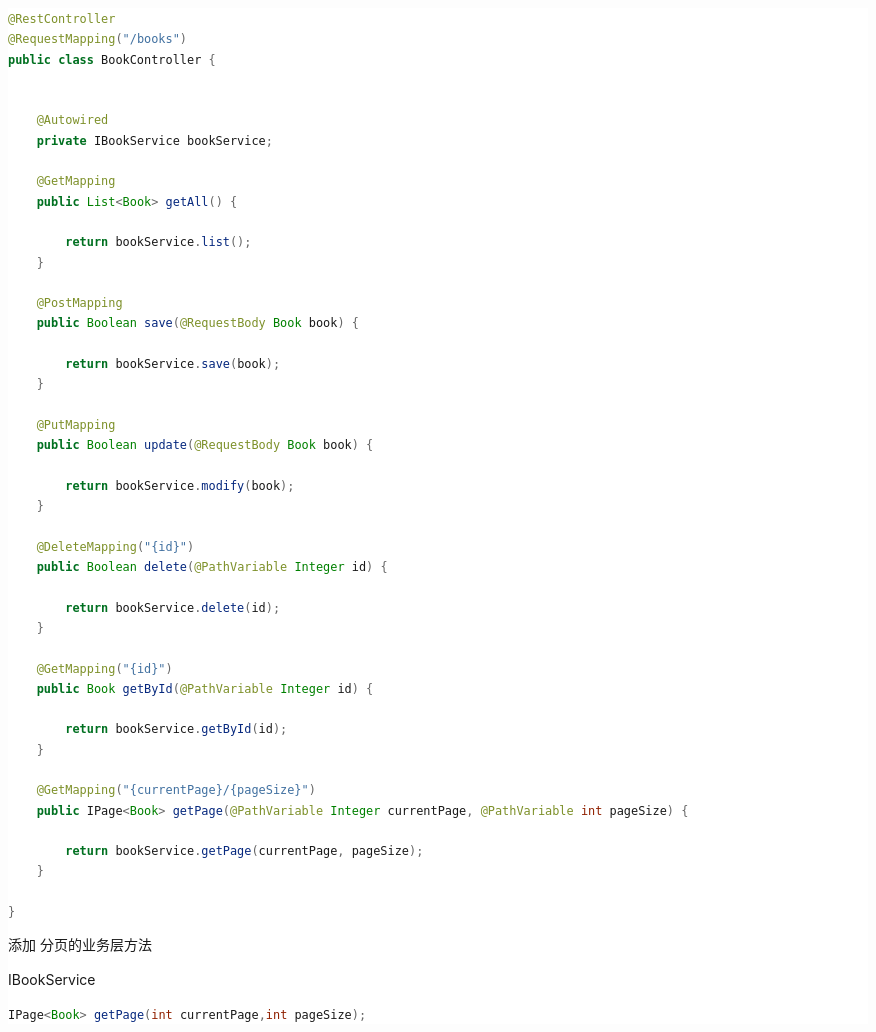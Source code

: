 ```java
@RestController
@RequestMapping("/books")
public class BookController {
   

    @Autowired
    private IBookService bookService;

    @GetMapping
    public List<Book> getAll() {
   
        return bookService.list();
    }

    @PostMapping
    public Boolean save(@RequestBody Book book) {
   
        return bookService.save(book);
    }

    @PutMapping
    public Boolean update(@RequestBody Book book) {
   
        return bookService.modify(book);
    }

    @DeleteMapping("{id}")
    public Boolean delete(@PathVariable Integer id) {
   
        return bookService.delete(id);
    }

    @GetMapping("{id}")
    public Book getById(@PathVariable Integer id) {
   
        return bookService.getById(id);
    }

    @GetMapping("{currentPage}/{pageSize}")
    public IPage<Book> getPage(@PathVariable Integer currentPage, @PathVariable int pageSize) {
   
        return bookService.getPage(currentPage, pageSize);
    }

}
```

添加 分页的业务层方法

IBookService

```java
IPage<Book> getPage(int currentPage,int pageSize);
```
